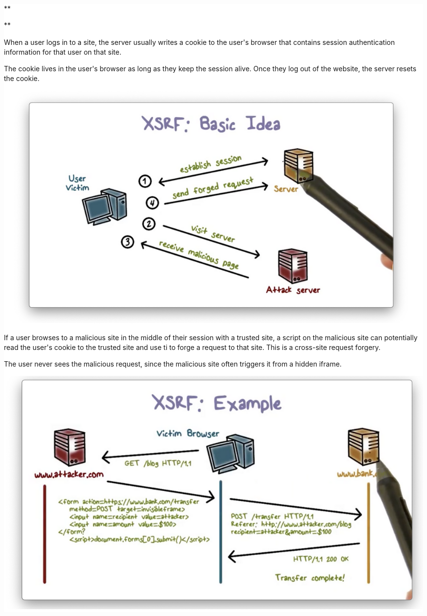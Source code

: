 **

**

When a user logs in to a site, the server usually writes a cookie to the user's browser that contains session authentication information for that user on that site.

The cookie lives in the user's browser as long as they keep the session alive. Once they log out of the website, the server resets the cookie.![Screen_Shot_2020-04-12_at_11-21-17_AM.png](image/Screen_Shot_2020-04-12_at_11-21-17_AM.png)

If a user browses to a malicious site in the middle of their session with a trusted site, a script on the malicious site can potentially read the user's cookie to the trusted site and use ti to forge a request to that site. This is a cross-site request forgery.

The user never sees the malicious request, since the malicious site often triggers it from a hidden iframe. 

![Screen_Shot_2020-04-12_at_11-21-38_AM.png](image/Screen_Shot_2020-04-12_at_11-21-38_AM.png)